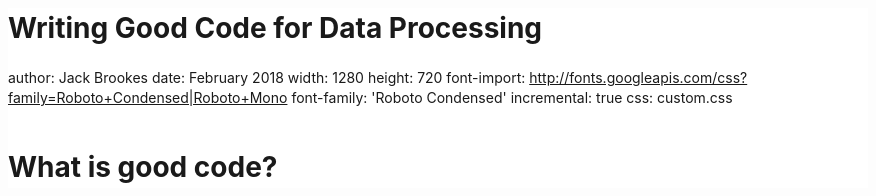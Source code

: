 Writing Good Code for Data Processing
===
author: Jack Brookes
date: February 2018
width: 1280
height: 720
font-import: http://fonts.googleapis.com/css?family=Roboto+Condensed|Roboto+Mono
font-family: 'Roboto Condensed'
incremental: true
css: custom.css

What is good code?
===
